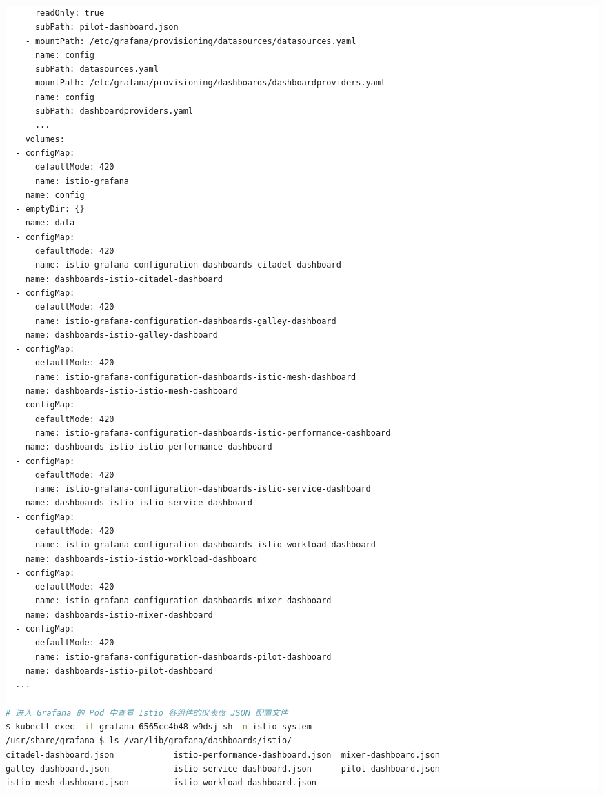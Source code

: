 ```bash
      readOnly: true
      subPath: pilot-dashboard.json
    - mountPath: /etc/grafana/provisioning/datasources/datasources.yaml
      name: config
      subPath: datasources.yaml
    - mountPath: /etc/grafana/provisioning/dashboards/dashboardproviders.yaml
      name: config
      subPath: dashboardproviders.yaml
      ...
    volumes:
  - configMap:
      defaultMode: 420
      name: istio-grafana
    name: config
  - emptyDir: {}
    name: data
  - configMap:
      defaultMode: 420
      name: istio-grafana-configuration-dashboards-citadel-dashboard
    name: dashboards-istio-citadel-dashboard
  - configMap:
      defaultMode: 420
      name: istio-grafana-configuration-dashboards-galley-dashboard
    name: dashboards-istio-galley-dashboard
  - configMap:
      defaultMode: 420
      name: istio-grafana-configuration-dashboards-istio-mesh-dashboard
    name: dashboards-istio-istio-mesh-dashboard
  - configMap:
      defaultMode: 420
      name: istio-grafana-configuration-dashboards-istio-performance-dashboard
    name: dashboards-istio-istio-performance-dashboard
  - configMap:
      defaultMode: 420
      name: istio-grafana-configuration-dashboards-istio-service-dashboard
    name: dashboards-istio-istio-service-dashboard
  - configMap:
      defaultMode: 420
      name: istio-grafana-configuration-dashboards-istio-workload-dashboard
    name: dashboards-istio-istio-workload-dashboard
  - configMap:
      defaultMode: 420
      name: istio-grafana-configuration-dashboards-mixer-dashboard
    name: dashboards-istio-mixer-dashboard
  - configMap:
      defaultMode: 420
      name: istio-grafana-configuration-dashboards-pilot-dashboard
    name: dashboards-istio-pilot-dashboard
  ...

# 进入 Grafana 的 Pod 中查看 Istio 各组件的仪表盘 JSON 配置文件
$ kubectl exec -it grafana-6565cc4b48-w9dsj sh -n istio-system
/usr/share/grafana $ ls /var/lib/grafana/dashboards/istio/
citadel-dashboard.json            istio-performance-dashboard.json  mixer-dashboard.json
galley-dashboard.json             istio-service-dashboard.json      pilot-dashboard.json
istio-mesh-dashboard.json         istio-workload-dashboard.json

```
